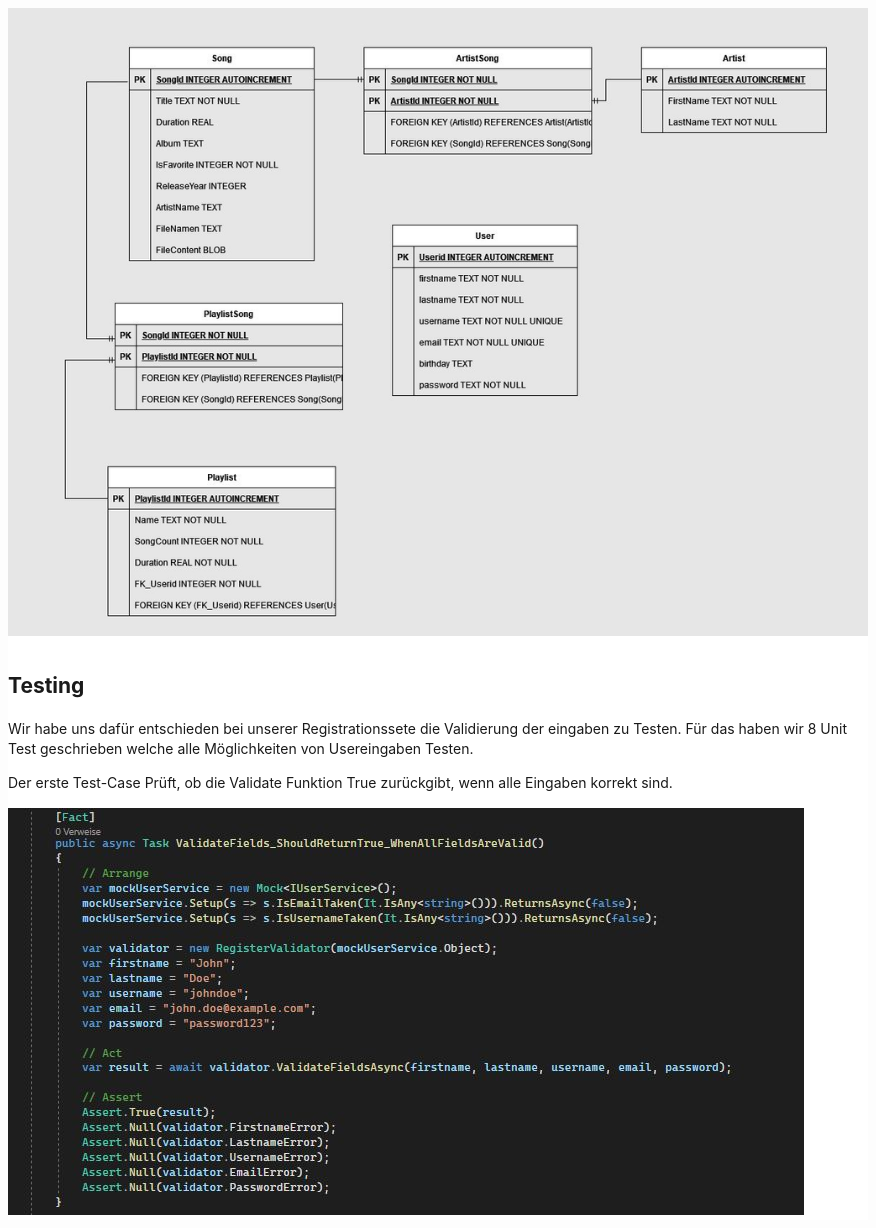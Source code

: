 ![A2](images/Relationales_Model.png)


## <a name="_toc169285383"></a>Testing
Wir habe uns dafür entschieden bei unserer Registrationssete die Validierung der eingaben zu Testen. Für das haben wir 8 Unit Test geschrieben welche alle Möglichkeiten von Usereingaben Testen.

Der erste Test-Case Prüft, ob die Validate Funktion True zurückgibt, wenn alle Eingaben korrekt sind.

![T1](images/Test1.png)
